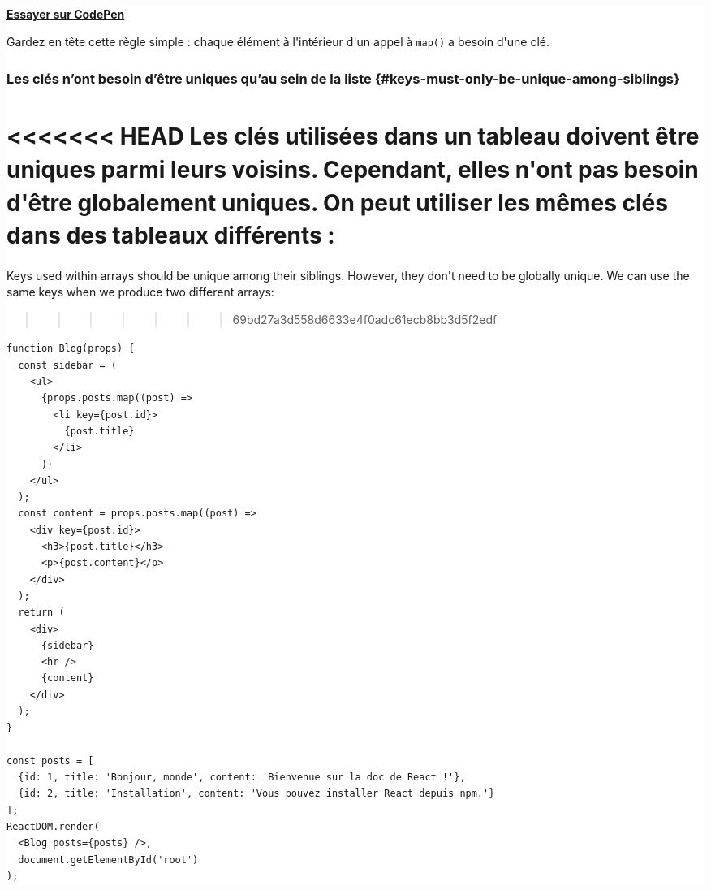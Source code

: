 [**Essayer sur CodePen**](https://codepen.io/gaearon/pen/ZXeOGM?editors=0010)

Gardez en tête cette règle simple : chaque élément à l'intérieur d'un appel à `map()` a besoin d'une clé.

### Les clés n’ont besoin d’être uniques qu’au sein de la liste {#keys-must-only-be-unique-among-siblings}

<<<<<<< HEAD
Les clés utilisées dans un tableau doivent être uniques parmi leurs voisins. Cependant, elles n'ont pas besoin d'être globalement uniques. On peut utiliser les mêmes clés dans des tableaux différents :
=======
Keys used within arrays should be unique among their siblings. However, they don't need to be globally unique. We can use the same keys when we produce two different arrays:
>>>>>>> 69bd27a3d558d6633e4f0adc61ecb8bb3d5f2edf

```js{2,5,11,12,19,21}
function Blog(props) {
  const sidebar = (
    <ul>
      {props.posts.map((post) =>
        <li key={post.id}>
          {post.title}
        </li>
      )}
    </ul>
  );
  const content = props.posts.map((post) =>
    <div key={post.id}>
      <h3>{post.title}</h3>
      <p>{post.content}</p>
    </div>
  );
  return (
    <div>
      {sidebar}
      <hr />
      {content}
    </div>
  );
}

const posts = [
  {id: 1, title: 'Bonjour, monde', content: 'Bienvenue sur la doc de React !'},
  {id: 2, title: 'Installation', content: 'Vous pouvez installer React depuis npm.'}
];
ReactDOM.render(
  <Blog posts={posts} />,
  document.getElementById('root')
);
```
